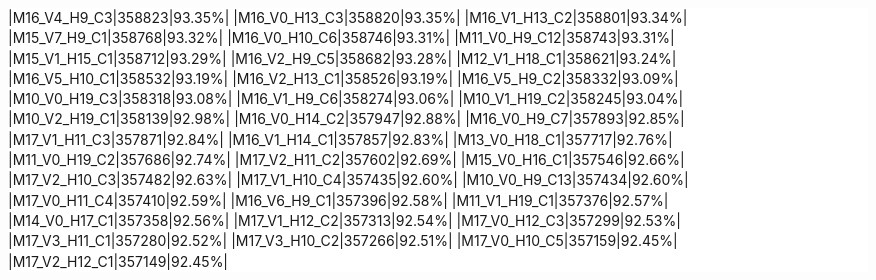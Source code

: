|M16_V4_H9_C3|358823|93.35%|
|M16_V0_H13_C3|358820|93.35%|
|M16_V1_H13_C2|358801|93.34%|
|M15_V7_H9_C1|358768|93.32%|
|M16_V0_H10_C6|358746|93.31%|
|M11_V0_H9_C12|358743|93.31%|
|M15_V1_H15_C1|358712|93.29%|
|M16_V2_H9_C5|358682|93.28%|
|M12_V1_H18_C1|358621|93.24%|
|M16_V5_H10_C1|358532|93.19%|
|M16_V2_H13_C1|358526|93.19%|
|M16_V5_H9_C2|358332|93.09%|
|M10_V0_H19_C3|358318|93.08%|
|M16_V1_H9_C6|358274|93.06%|
|M10_V1_H19_C2|358245|93.04%|
|M10_V2_H19_C1|358139|92.98%|
|M16_V0_H14_C2|357947|92.88%|
|M16_V0_H9_C7|357893|92.85%|
|M17_V1_H11_C3|357871|92.84%|
|M16_V1_H14_C1|357857|92.83%|
|M13_V0_H18_C1|357717|92.76%|
|M11_V0_H19_C2|357686|92.74%|
|M17_V2_H11_C2|357602|92.69%|
|M15_V0_H16_C1|357546|92.66%|
|M17_V2_H10_C3|357482|92.63%|
|M17_V1_H10_C4|357435|92.60%|
|M10_V0_H9_C13|357434|92.60%|
|M17_V0_H11_C4|357410|92.59%|
|M16_V6_H9_C1|357396|92.58%|
|M11_V1_H19_C1|357376|92.57%|
|M14_V0_H17_C1|357358|92.56%|
|M17_V1_H12_C2|357313|92.54%|
|M17_V0_H12_C3|357299|92.53%|
|M17_V3_H11_C1|357280|92.52%|
|M17_V3_H10_C2|357266|92.51%|
|M17_V0_H10_C5|357159|92.45%|
|M17_V2_H12_C1|357149|92.45%|